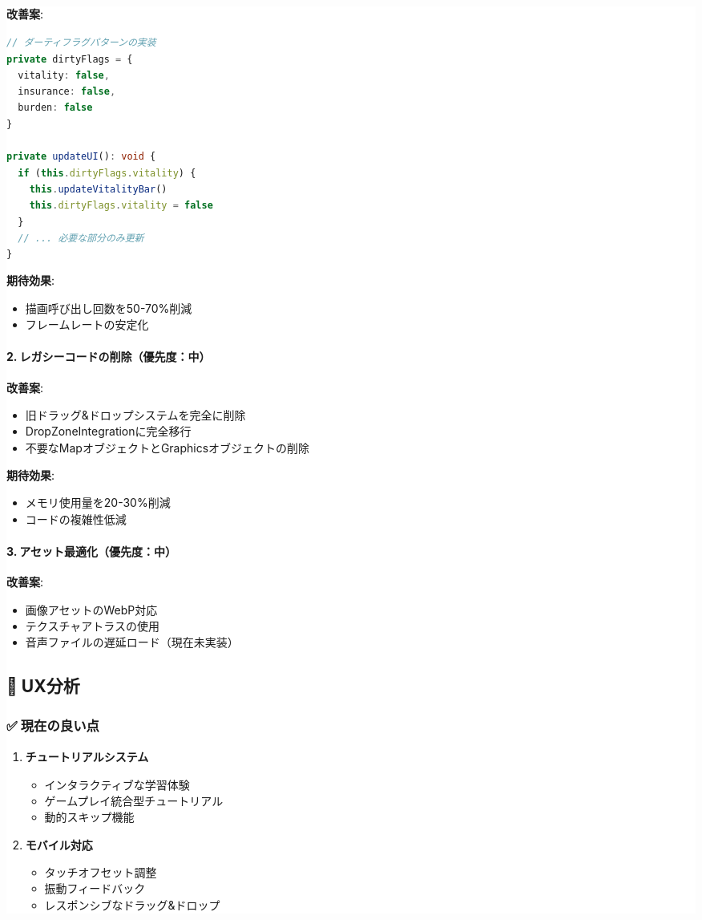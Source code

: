 **改善案**:
```typescript
// ダーティフラグパターンの実装
private dirtyFlags = {
  vitality: false,
  insurance: false,
  burden: false
}

private updateUI(): void {
  if (this.dirtyFlags.vitality) {
    this.updateVitalityBar()
    this.dirtyFlags.vitality = false
  }
  // ... 必要な部分のみ更新
}
```

**期待効果**: 
- 描画呼び出し回数を50-70%削減
- フレームレートの安定化

#### 2. レガシーコードの削除（優先度：中）

**改善案**:
- 旧ドラッグ&ドロップシステムを完全に削除
- DropZoneIntegrationに完全移行
- 不要なMapオブジェクトとGraphicsオブジェクトの削除

**期待効果**:
- メモリ使用量を20-30%削減
- コードの複雑性低減

#### 3. アセット最適化（優先度：中）

**改善案**:
- 画像アセットのWebP対応
- テクスチャアトラスの使用
- 音声ファイルの遅延ロード（現在未実装）

## 🎨 UX分析

### ✅ 現在の良い点

1. **チュートリアルシステム**
   - インタラクティブな学習体験
   - ゲームプレイ統合型チュートリアル
   - 動的スキップ機能

2. **モバイル対応**
   - タッチオフセット調整
   - 振動フィードバック
   - レスポンシブなドラッグ&ドロップ
